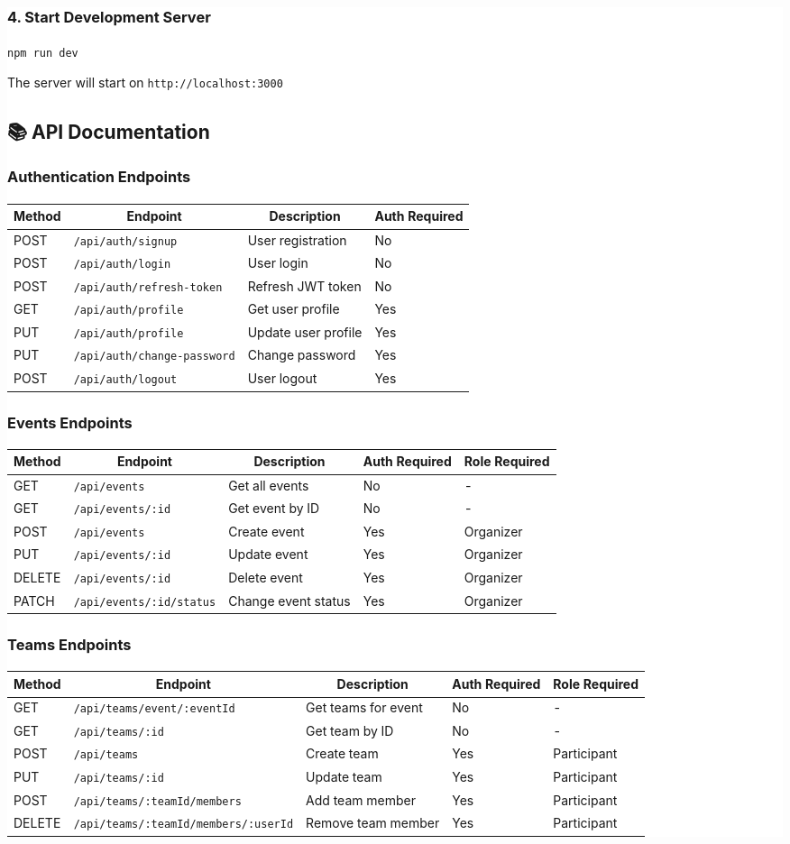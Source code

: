 ### 4. Start Development Server

```bash
npm run dev
```

The server will start on `http://localhost:3000`

## 📚 API Documentation

### Authentication Endpoints

| Method | Endpoint | Description | Auth Required |
|--------|----------|-------------|---------------|
| POST | `/api/auth/signup` | User registration | No |
| POST | `/api/auth/login` | User login | No |
| POST | `/api/auth/refresh-token` | Refresh JWT token | No |
| GET | `/api/auth/profile` | Get user profile | Yes |
| PUT | `/api/auth/profile` | Update user profile | Yes |
| PUT | `/api/auth/change-password` | Change password | Yes |
| POST | `/api/auth/logout` | User logout | Yes |

### Events Endpoints

| Method | Endpoint | Description | Auth Required | Role Required |
|--------|----------|-------------|---------------|---------------|
| GET | `/api/events` | Get all events | No | - |
| GET | `/api/events/:id` | Get event by ID | No | - |
| POST | `/api/events` | Create event | Yes | Organizer |
| PUT | `/api/events/:id` | Update event | Yes | Organizer |
| DELETE | `/api/events/:id` | Delete event | Yes | Organizer |
| PATCH | `/api/events/:id/status` | Change event status | Yes | Organizer |

### Teams Endpoints

| Method | Endpoint | Description | Auth Required | Role Required |
|--------|----------|-------------|---------------|---------------|
| GET | `/api/teams/event/:eventId` | Get teams for event | No | - |
| GET | `/api/teams/:id` | Get team by ID | No | - |
| POST | `/api/teams` | Create team | Yes | Participant |
| PUT | `/api/teams/:id` | Update team | Yes | Participant |
| POST | `/api/teams/:teamId/members` | Add team member | Yes | Participant |
| DELETE | `/api/teams/:teamId/members/:userId` | Remove team member | Yes | Participant |
